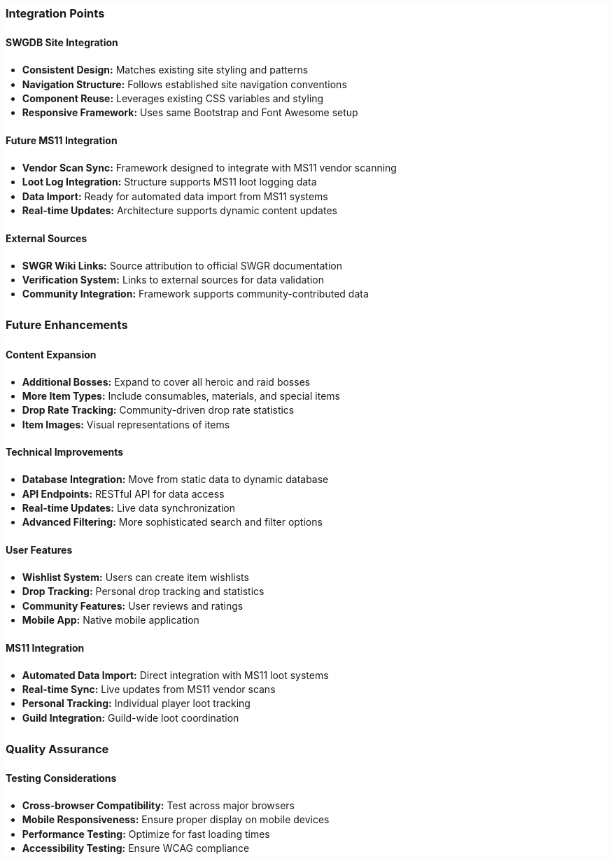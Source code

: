 ### Integration Points

#### SWGDB Site Integration
- **Consistent Design:** Matches existing site styling and patterns
- **Navigation Structure:** Follows established site navigation conventions
- **Component Reuse:** Leverages existing CSS variables and styling
- **Responsive Framework:** Uses same Bootstrap and Font Awesome setup

#### Future MS11 Integration
- **Vendor Scan Sync:** Framework designed to integrate with MS11 vendor scanning
- **Loot Log Integration:** Structure supports MS11 loot logging data
- **Data Import:** Ready for automated data import from MS11 systems
- **Real-time Updates:** Architecture supports dynamic content updates

#### External Sources
- **SWGR Wiki Links:** Source attribution to official SWGR documentation
- **Verification System:** Links to external sources for data validation
- **Community Integration:** Framework supports community-contributed data

### Future Enhancements

#### Content Expansion
- **Additional Bosses:** Expand to cover all heroic and raid bosses
- **More Item Types:** Include consumables, materials, and special items
- **Drop Rate Tracking:** Community-driven drop rate statistics
- **Item Images:** Visual representations of items

#### Technical Improvements
- **Database Integration:** Move from static data to dynamic database
- **API Endpoints:** RESTful API for data access
- **Real-time Updates:** Live data synchronization
- **Advanced Filtering:** More sophisticated search and filter options

#### User Features
- **Wishlist System:** Users can create item wishlists
- **Drop Tracking:** Personal drop tracking and statistics
- **Community Features:** User reviews and ratings
- **Mobile App:** Native mobile application

#### MS11 Integration
- **Automated Data Import:** Direct integration with MS11 loot systems
- **Real-time Sync:** Live updates from MS11 vendor scans
- **Personal Tracking:** Individual player loot tracking
- **Guild Integration:** Guild-wide loot coordination

### Quality Assurance

#### Testing Considerations
- **Cross-browser Compatibility:** Test across major browsers
- **Mobile Responsiveness:** Ensure proper display on mobile devices
- **Performance Testing:** Optimize for fast loading times
- **Accessibility Testing:** Ensure WCAG compliance
